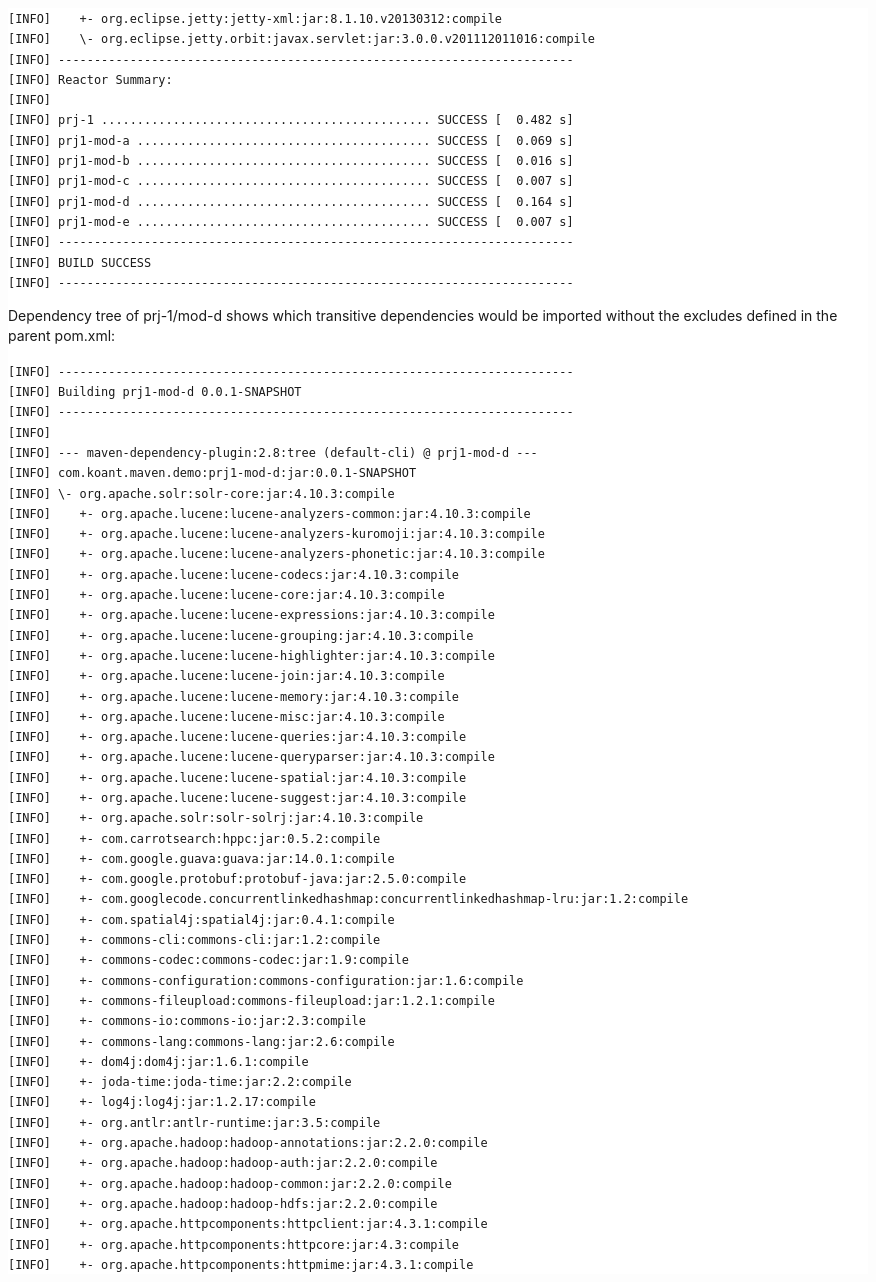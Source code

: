     [INFO]    +- org.eclipse.jetty:jetty-xml:jar:8.1.10.v20130312:compile
    [INFO]    \- org.eclipse.jetty.orbit:javax.servlet:jar:3.0.0.v201112011016:compile
    [INFO] ------------------------------------------------------------------------
    [INFO] Reactor Summary:
    [INFO] 
    [INFO] prj-1 .............................................. SUCCESS [  0.482 s]
    [INFO] prj1-mod-a ......................................... SUCCESS [  0.069 s]
    [INFO] prj1-mod-b ......................................... SUCCESS [  0.016 s]
    [INFO] prj1-mod-c ......................................... SUCCESS [  0.007 s]
    [INFO] prj1-mod-d ......................................... SUCCESS [  0.164 s]
    [INFO] prj1-mod-e ......................................... SUCCESS [  0.007 s]
    [INFO] ------------------------------------------------------------------------
    [INFO] BUILD SUCCESS
    [INFO] ------------------------------------------------------------------------




Dependency tree of prj-1/mod-d shows which transitive dependencies would be imported without the excludes defined in the parent pom.xml:

    [INFO] ------------------------------------------------------------------------
    [INFO] Building prj1-mod-d 0.0.1-SNAPSHOT
    [INFO] ------------------------------------------------------------------------
    [INFO] 
    [INFO] --- maven-dependency-plugin:2.8:tree (default-cli) @ prj1-mod-d ---
    [INFO] com.koant.maven.demo:prj1-mod-d:jar:0.0.1-SNAPSHOT
    [INFO] \- org.apache.solr:solr-core:jar:4.10.3:compile
    [INFO]    +- org.apache.lucene:lucene-analyzers-common:jar:4.10.3:compile
    [INFO]    +- org.apache.lucene:lucene-analyzers-kuromoji:jar:4.10.3:compile
    [INFO]    +- org.apache.lucene:lucene-analyzers-phonetic:jar:4.10.3:compile
    [INFO]    +- org.apache.lucene:lucene-codecs:jar:4.10.3:compile
    [INFO]    +- org.apache.lucene:lucene-core:jar:4.10.3:compile
    [INFO]    +- org.apache.lucene:lucene-expressions:jar:4.10.3:compile
    [INFO]    +- org.apache.lucene:lucene-grouping:jar:4.10.3:compile
    [INFO]    +- org.apache.lucene:lucene-highlighter:jar:4.10.3:compile
    [INFO]    +- org.apache.lucene:lucene-join:jar:4.10.3:compile
    [INFO]    +- org.apache.lucene:lucene-memory:jar:4.10.3:compile
    [INFO]    +- org.apache.lucene:lucene-misc:jar:4.10.3:compile
    [INFO]    +- org.apache.lucene:lucene-queries:jar:4.10.3:compile
    [INFO]    +- org.apache.lucene:lucene-queryparser:jar:4.10.3:compile
    [INFO]    +- org.apache.lucene:lucene-spatial:jar:4.10.3:compile
    [INFO]    +- org.apache.lucene:lucene-suggest:jar:4.10.3:compile
    [INFO]    +- org.apache.solr:solr-solrj:jar:4.10.3:compile
    [INFO]    +- com.carrotsearch:hppc:jar:0.5.2:compile
    [INFO]    +- com.google.guava:guava:jar:14.0.1:compile
    [INFO]    +- com.google.protobuf:protobuf-java:jar:2.5.0:compile
    [INFO]    +- com.googlecode.concurrentlinkedhashmap:concurrentlinkedhashmap-lru:jar:1.2:compile
    [INFO]    +- com.spatial4j:spatial4j:jar:0.4.1:compile
    [INFO]    +- commons-cli:commons-cli:jar:1.2:compile
    [INFO]    +- commons-codec:commons-codec:jar:1.9:compile
    [INFO]    +- commons-configuration:commons-configuration:jar:1.6:compile
    [INFO]    +- commons-fileupload:commons-fileupload:jar:1.2.1:compile
    [INFO]    +- commons-io:commons-io:jar:2.3:compile
    [INFO]    +- commons-lang:commons-lang:jar:2.6:compile
    [INFO]    +- dom4j:dom4j:jar:1.6.1:compile
    [INFO]    +- joda-time:joda-time:jar:2.2:compile
    [INFO]    +- log4j:log4j:jar:1.2.17:compile
    [INFO]    +- org.antlr:antlr-runtime:jar:3.5:compile
    [INFO]    +- org.apache.hadoop:hadoop-annotations:jar:2.2.0:compile
    [INFO]    +- org.apache.hadoop:hadoop-auth:jar:2.2.0:compile
    [INFO]    +- org.apache.hadoop:hadoop-common:jar:2.2.0:compile
    [INFO]    +- org.apache.hadoop:hadoop-hdfs:jar:2.2.0:compile
    [INFO]    +- org.apache.httpcomponents:httpclient:jar:4.3.1:compile
    [INFO]    +- org.apache.httpcomponents:httpcore:jar:4.3:compile
    [INFO]    +- org.apache.httpcomponents:httpmime:jar:4.3.1:compile